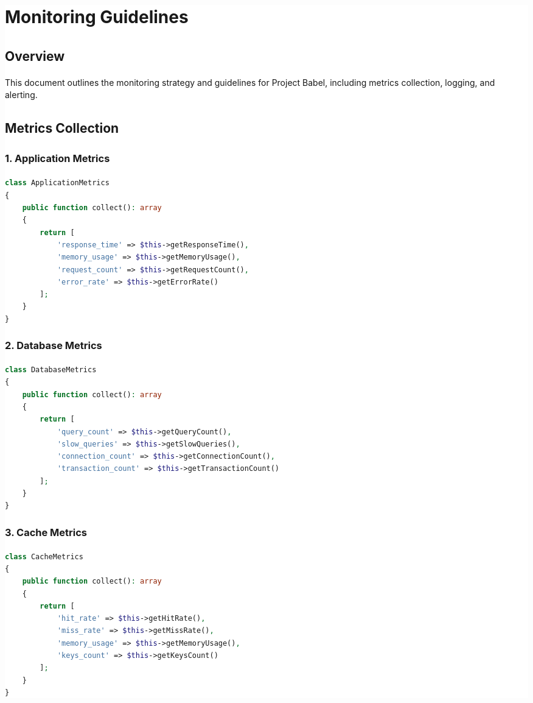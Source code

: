 # Monitoring Guidelines

## Overview

This document outlines the monitoring strategy and guidelines for Project Babel, including metrics collection, logging, and alerting.

## Metrics Collection

### 1. Application Metrics

```php
class ApplicationMetrics
{
    public function collect(): array
    {
        return [
            'response_time' => $this->getResponseTime(),
            'memory_usage' => $this->getMemoryUsage(),
            'request_count' => $this->getRequestCount(),
            'error_rate' => $this->getErrorRate()
        ];
    }
}
```

### 2. Database Metrics

```php
class DatabaseMetrics
{
    public function collect(): array
    {
        return [
            'query_count' => $this->getQueryCount(),
            'slow_queries' => $this->getSlowQueries(),
            'connection_count' => $this->getConnectionCount(),
            'transaction_count' => $this->getTransactionCount()
        ];
    }
}
```

### 3. Cache Metrics

```php
class CacheMetrics
{
    public function collect(): array
    {
        return [
            'hit_rate' => $this->getHitRate(),
            'miss_rate' => $this->getMissRate(),
            'memory_usage' => $this->getMemoryUsage(),
            'keys_count' => $this->getKeysCount()
        ];
    }
}
```
